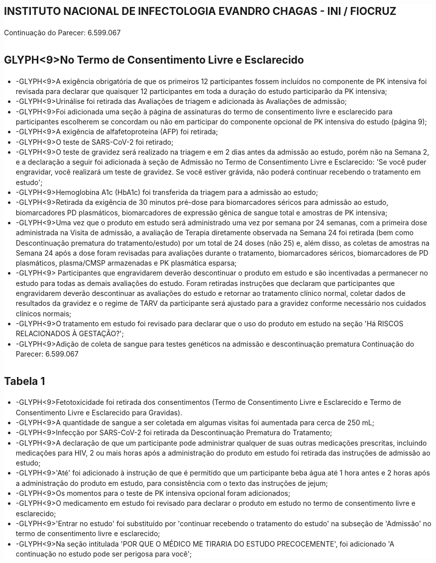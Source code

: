 ## INSTITUTO NACIONAL DE INFECTOLOGIA EVANDRO CHAGAS - INI / FIOCRUZ
Continuação do Parecer: 6.599.067
## GLYPH&lt;9&gt;No Termo de Consentimento Livre e Esclarecido
- -GLYPH&lt;9&gt;A  exigência obrigatória de que os primeiros 12 participantes fossem incluídos no componente de PK intensiva foi revisada para declarar que quaisquer 12 participantes em toda a duração do estudo participarão da PK intensiva;
- -GLYPH&lt;9&gt;Urinálise foi retirada das Avaliações de triagem e adicionada às Avaliações de admissão;
- -GLYPH&lt;9&gt;Foi adicionada uma seção à página de assinaturas do termo de consentimento livre e esclarecido para participantes escolherem se concordam ou não em participar do componente opcional de PK intensiva do estudo (página 9);
- -GLYPH&lt;9&gt;A exigência de alfafetoproteína (AFP) foi retirada;
- -GLYPH&lt;9&gt;O teste de SARS-CoV-2 foi retirado;
- -GLYPH&lt;9&gt;O teste de gravidez será realizado na triagem e em 2 dias antes da admissão ao estudo, porém não na Semana 2, e a declaração a seguir foi adicionada à seção de Admissão no Termo de Consentimento Livre e Esclarecido: 'Se você puder engravidar, você realizará um teste de gravidez. Se você estiver grávida, não poderá continuar recebendo o tratamento em estudo';
- -GLYPH&lt;9&gt;Hemoglobina A1c (HbA1c) foi transferida da triagem para a admissão ao estudo;
- -GLYPH&lt;9&gt;Retirada da exigência de 30 minutos pré-dose para biomarcadores séricos para admissão ao estudo, biomarcadores PD plasmáticos, biomarcadores de expressão gênica de sangue total e amostras de PK intensiva;
- -GLYPH&lt;9&gt;Uma vez que o produto em estudo será administrado uma vez por semana por 24 semanas, com a primeira dose administrada na Visita de admissão, a avaliação de Terapia diretamente observada na Semana 24 foi retirada (bem como Descontinuação prematura do tratamento/estudo) por um total de 24 doses (não 25) e, além disso, as coletas de amostras na Semana 24 após a dose foram revisadas para avaliações durante o tratamento, biomarcadores séricos, biomarcadores de PD plasmáticos, plasma/CMSP armazenadas e PK plasmática esparsa;
- -GLYPH&lt;9&gt; Participantes  que  engravidarem  deverão  descontinuar  o  produto  em  estudo  e  são  incentivadas  a permanecer no estudo para todas as demais avaliações do estudo. Foram retiradas instruções que declaram que participantes que engravidarem deverão descontinuar as avaliações do estudo e retornar ao tratamento clínico normal, coletar dados de resultados da gravidez e o regime de TARV da participante será ajustado para a gravidez conforme necessário nos cuidados clínicos normais;
- -GLYPH&lt;9&gt;O tratamento em estudo foi revisado para declarar que o uso do produto em estudo na seção 'Há RISCOS RELACIONADOS À GESTAÇÃO?';
- -GLYPH&lt;9&gt;Adição de coleta de sangue para testes genéticos na admissão e descontinuação prematura
Continuação do Parecer: 6.599.067
## Tabela 1
- -GLYPH&lt;9&gt;Fetotoxicidade foi retirada dos consentimentos (Termo de Consentimento Livre e Esclarecido e Termo de Consentimento Livre e Esclarecido para Gravidas).
- -GLYPH&lt;9&gt;A quantidade de sangue a ser coletada em algumas visitas foi aumentada para cerca de 250 mL;
- -GLYPH&lt;9&gt;Infecção por SARS-CoV-2 foi retirada da Descontinuação Prematura do Tratamento;
- -GLYPH&lt;9&gt;A  declaração de que um participante pode administrar qualquer de suas outras medicações prescritas, incluindo medicações para HIV, 2 ou mais horas após a administração do produto em estudo foi retirada das instruções de admissão ao estudo;
- -GLYPH&lt;9&gt;'Até' foi adicionado à instrução de que é permitido que um participante beba água até 1 hora antes e 2 horas após a administração do produto em estudo, para consistência com o texto das instruções de jejum;
- -GLYPH&lt;9&gt;Os momentos para o teste de PK intensiva opcional foram adicionados;
- -GLYPH&lt;9&gt;O medicamento em estudo foi revisado para declarar o produto em estudo no termo de consentimento livre e esclarecido;
- -GLYPH&lt;9&gt;'Entrar  no  estudo' foi substituído por 'continuar recebendo o tratamento do estudo' na subseção de 'Admissão' no termo de consentimento livre e esclarecido;
- -GLYPH&lt;9&gt;Na seção intitulada 'POR QUE O MÉDICO ME TIRARIA DO ESTUDO PRECOCEMENTE', foi adicionado 'A continuação no estudo pode ser perigosa para você';